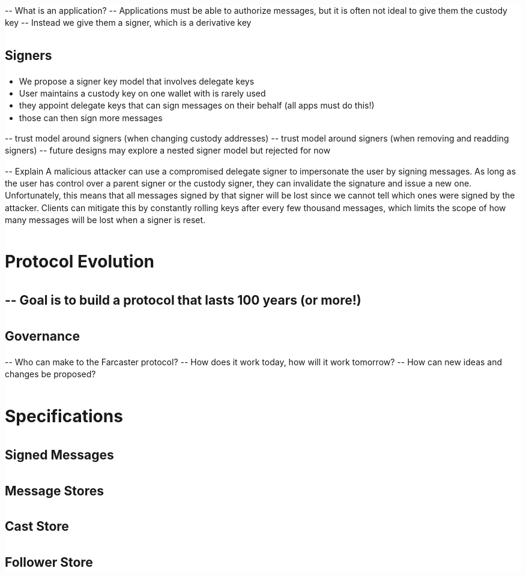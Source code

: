 -- What is an application?
-- Applications must be able to authorize messages, but it is often not ideal to give them the custody key 
-- Instead we give them a signer, which is a derivative key 

## Signers

- We propose a signer key model that involves delegate keys 
- User maintains a custody key on one wallet with is rarely used
- they appoint delegate keys that can sign messages on their behalf (all apps must do this!)
- those can then sign more messages 

-- trust model around signers (when changing custody addresses)
-- trust model around signers (when removing and readding signers)
-- future designs may explore a nested signer model but rejected for now 

-- Explain
A malicious attacker can use a compromised delegate signer to impersonate the user by signing messages. As long as the user has control over a parent signer or the custody signer, they can invalidate the signature and issue a new one. Unfortunately, this means that all messages signed by that signer will be lost since we cannot tell which ones were signed by the attacker. Clients can mitigate this by constantly rolling keys after every few thousand messages, which limits the scope of how many messages will be lost when a signer is reset.




# Protocol Evolution

-- Goal is to build a protocol that lasts 100 years (or more!) 
-- 

## Governance

-- Who can make to the Farcaster protocol?
-- How does it work today, how will it work tomorrow?
-- How can new ideas and changes be proposed?


# Specifications 

## Signed Messages

## Message Stores


## Cast Store

## Follower Store
